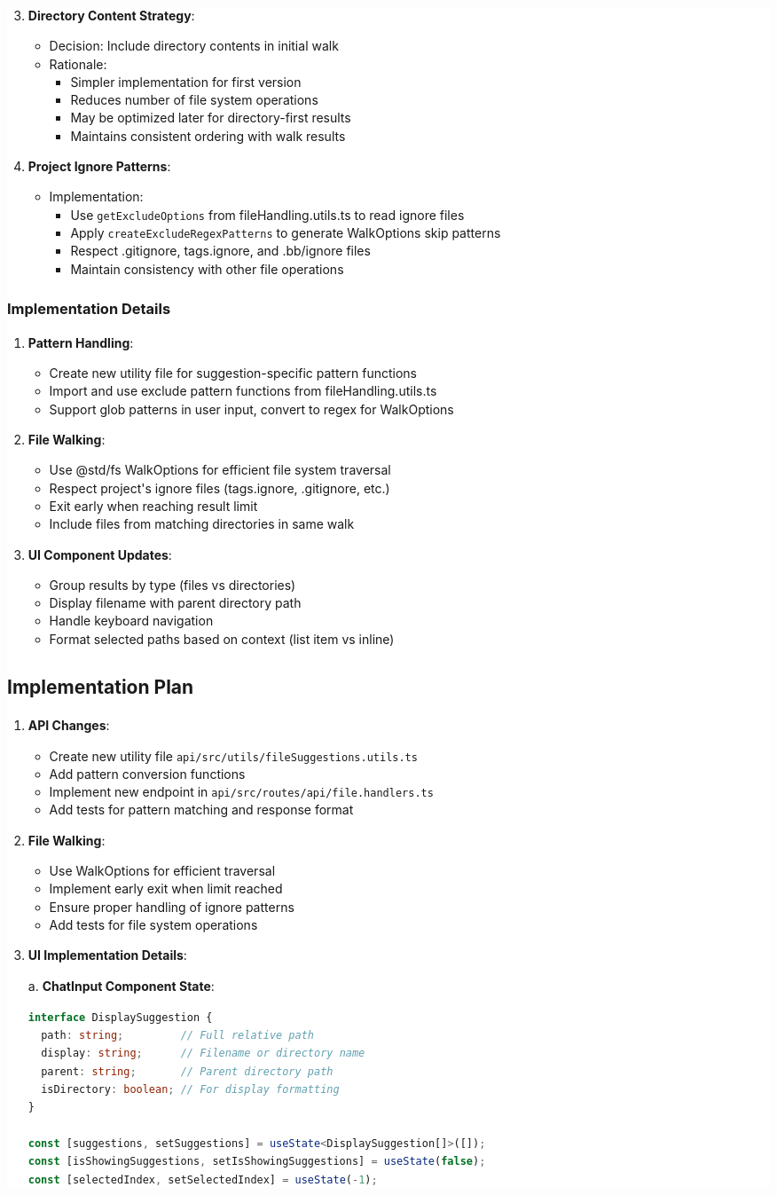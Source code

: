 3. **Directory Content Strategy**:
   - Decision: Include directory contents in initial walk
   - Rationale:
     * Simpler implementation for first version
     * Reduces number of file system operations
     * May be optimized later for directory-first results
     * Maintains consistent ordering with walk results

4. **Project Ignore Patterns**:
   - Implementation:
     * Use `getExcludeOptions` from fileHandling.utils.ts to read ignore files
     * Apply `createExcludeRegexPatterns` to generate WalkOptions skip patterns
     * Respect .gitignore, tags.ignore, and .bb/ignore files
     * Maintain consistency with other file operations

### Implementation Details

1. **Pattern Handling**:
   - Create new utility file for suggestion-specific pattern functions
   - Import and use exclude pattern functions from fileHandling.utils.ts
   - Support glob patterns in user input, convert to regex for WalkOptions

2. **File Walking**:
   - Use @std/fs WalkOptions for efficient file system traversal
   - Respect project's ignore files (tags.ignore, .gitignore, etc.)
   - Exit early when reaching result limit
   - Include files from matching directories in same walk

3. **UI Component Updates**:
   - Group results by type (files vs directories)
   - Display filename with parent directory path
   - Handle keyboard navigation
   - Format selected paths based on context (list item vs inline)

## Implementation Plan

1. **API Changes**:
   - Create new utility file `api/src/utils/fileSuggestions.utils.ts`
   - Add pattern conversion functions
   - Implement new endpoint in `api/src/routes/api/file.handlers.ts`
   - Add tests for pattern matching and response format

2. **File Walking**:
   - Use WalkOptions for efficient traversal
   - Implement early exit when limit reached
   - Ensure proper handling of ignore patterns
   - Add tests for file system operations

3. **UI Implementation Details**:

   a. **ChatInput Component State**:
   ```typescript
   interface DisplaySuggestion {
     path: string;         // Full relative path
     display: string;      // Filename or directory name
     parent: string;       // Parent directory path
     isDirectory: boolean; // For display formatting
   }

   const [suggestions, setSuggestions] = useState<DisplaySuggestion[]>([]);
   const [isShowingSuggestions, setIsShowingSuggestions] = useState(false);
   const [selectedIndex, setSelectedIndex] = useState(-1);
   ```
